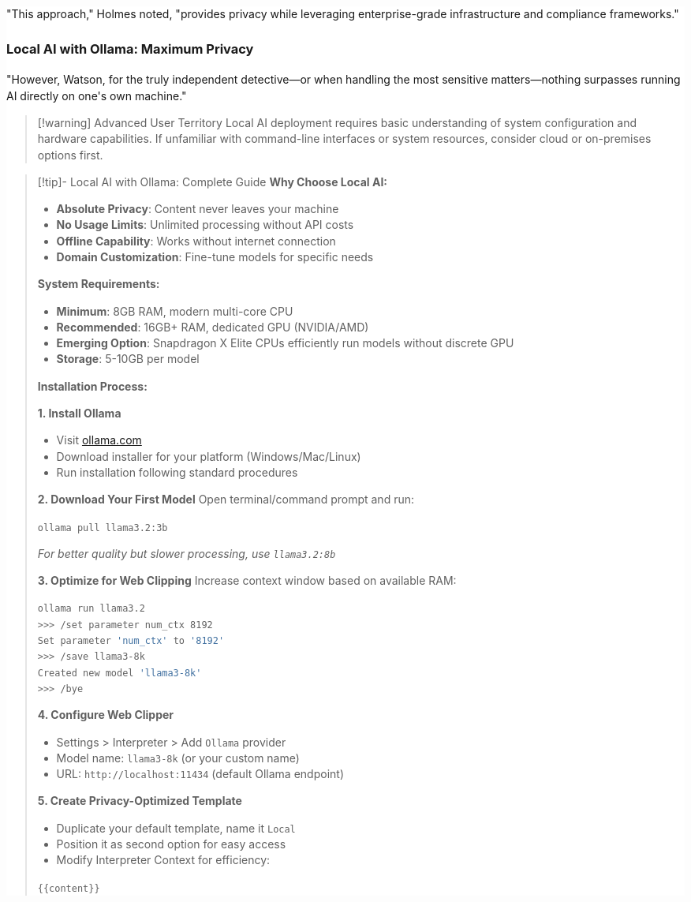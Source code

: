 "This approach," Holmes noted, "provides privacy while leveraging enterprise-grade infrastructure and compliance frameworks."

### Local AI with Ollama: Maximum Privacy

"However, Watson, for the truly independent detective—or when handling the most sensitive matters—nothing surpasses running AI directly on one's own machine."

> [!warning] Advanced User Territory
> Local AI deployment requires basic understanding of system configuration and hardware capabilities. If unfamiliar with command-line interfaces or system resources, consider cloud or on-premises options first.

> [!tip]- Local AI with Ollama: Complete Guide
> **Why Choose Local AI:**
> - **Absolute Privacy**: Content never leaves your machine
> - **No Usage Limits**: Unlimited processing without API costs
> - **Offline Capability**: Works without internet connection
> - **Domain Customization**: Fine-tune models for specific needs
> 
> **System Requirements:**
> - **Minimum**: 8GB RAM, modern multi-core CPU
> - **Recommended**: 16GB+ RAM, dedicated GPU (NVIDIA/AMD)
> - **Emerging Option**: Snapdragon X Elite CPUs efficiently run models without discrete GPU
> - **Storage**: 5-10GB per model
> 
> **Installation Process:**
> 
> **1. Install Ollama**
> - Visit [ollama.com](https://ollama.com)
> - Download installer for your platform (Windows/Mac/Linux)
> - Run installation following standard procedures
> 
> **2. Download Your First Model**
> Open terminal/command prompt and run:
> ```bash
> ollama pull llama3.2:3b
> ```
> *For better quality but slower processing, use `llama3.2:8b`*
> 
> **3. Optimize for Web Clipping**
> Increase context window based on available RAM:
> ```bash
> ollama run llama3.2
> >>> /set parameter num_ctx 8192
> Set parameter 'num_ctx' to '8192'
> >>> /save llama3-8k
> Created new model 'llama3-8k'
> >>> /bye
> ```
> 
> **4. Configure Web Clipper**
> - Settings > Interpreter > Add `Ollama` provider
> - Model name: `llama3-8k` (or your custom name)
> - URL: `http://localhost:11434` (default Ollama endpoint)
> 
> **5. Create Privacy-Optimized Template**
> - Duplicate your default template, name it `Local`
> - Position it as second option for easy access
> - Modify Interpreter Context for efficiency:
> 
> ```text
> {{content}}
> ```
> 